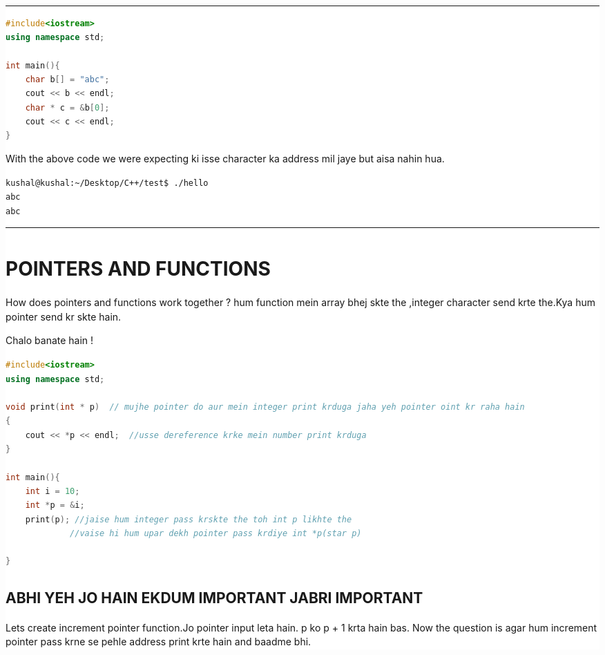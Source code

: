 -------------

```C++
#include<iostream>
using namespace std;

int main(){
    char b[] = "abc";
    cout << b << endl;
    char * c = &b[0];
    cout << c << endl;
}
```
With the above code we were expecting ki isse character ka address mil jaye but aisa nahin hua.
```T
kushal@kushal:~/Desktop/C++/test$ ./hello
abc
abc
```
---------------------------------------------

# POINTERS AND FUNCTIONS

How does pointers and functions work together ? 
hum function mein array bhej skte the ,integer character send krte the.Kya hum pointer send kr skte hain.

Chalo banate hain !

```C++
#include<iostream>
using namespace std;

void print(int * p)  // mujhe pointer do aur mein integer print krduga jaha yeh pointer oint kr raha hain
{
    cout << *p << endl;  //usse dereference krke mein number print krduga
}

int main(){
    int i = 10;
    int *p = &i;
    print(p); //jaise hum integer pass krskte the toh int p likhte the
             //vaise hi hum upar dekh pointer pass krdiye int *p(star p)

}
```

## ABHI YEH JO HAIN EKDUM IMPORTANT JABRI IMPORTANT

Lets create increment pointer function.Jo pointer input leta hain. p ko p + 1 krta hain bas.
Now the question is agar hum increment pointer pass krne se pehle address print krte hain and baadme bhi.
